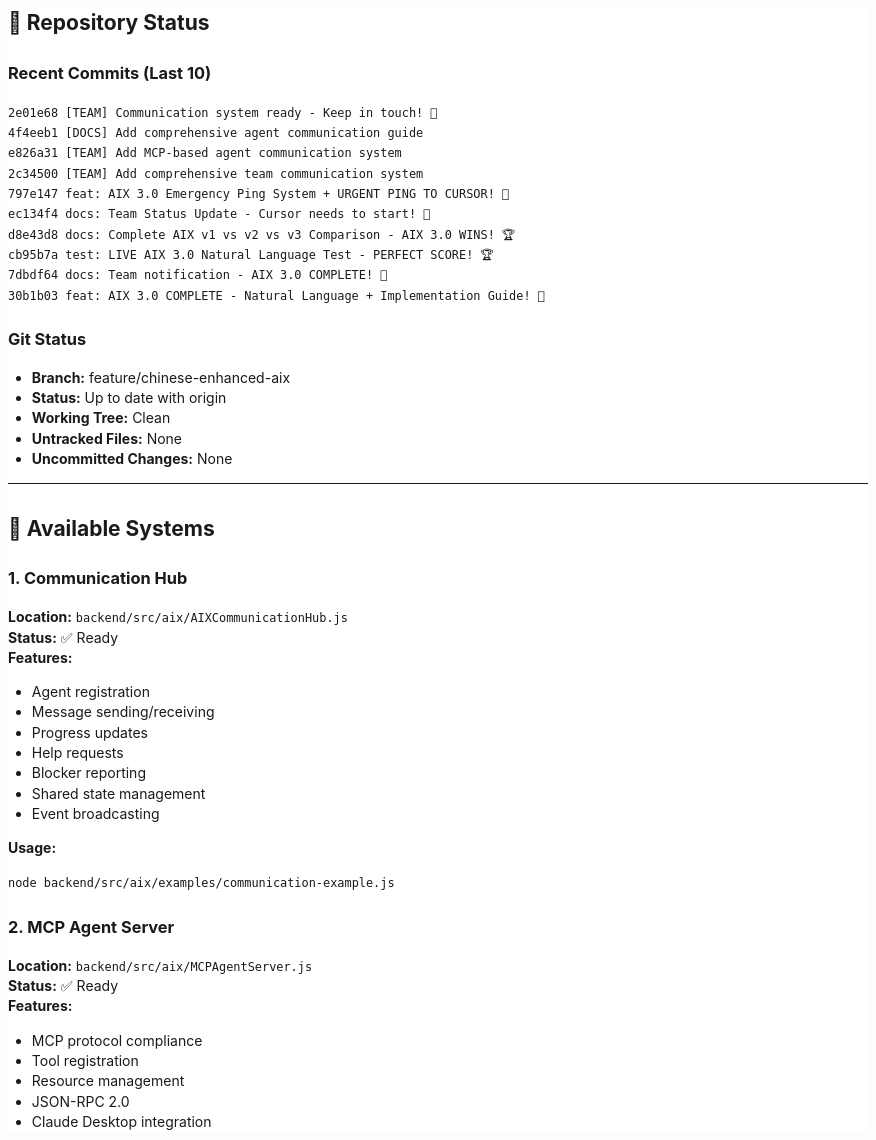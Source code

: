 
## 📁 Repository Status

### Recent Commits (Last 10)
```
2e01e68 [TEAM] Communication system ready - Keep in touch! 🚀
4f4eeb1 [DOCS] Add comprehensive agent communication guide
e826a31 [TEAM] Add MCP-based agent communication system
2c34500 [TEAM] Add comprehensive team communication system
797e147 feat: AIX 3.0 Emergency Ping System + URGENT PING TO CURSOR! 🚨
ec134f4 docs: Team Status Update - Cursor needs to start! 🔴
d8e43d8 docs: Complete AIX v1 vs v2 vs v3 Comparison - AIX 3.0 WINS! 🏆
cb95b7a test: LIVE AIX 3.0 Natural Language Test - PERFECT SCORE! 🏆
7dbdf64 docs: Team notification - AIX 3.0 COMPLETE! 🎉
30b1b03 feat: AIX 3.0 COMPLETE - Natural Language + Implementation Guide! 🚀
```

### Git Status
- **Branch:** feature/chinese-enhanced-aix
- **Status:** Up to date with origin
- **Working Tree:** Clean
- **Untracked Files:** None
- **Uncommitted Changes:** None

---

## 🚀 Available Systems

### 1. Communication Hub
**Location:** `backend/src/aix/AIXCommunicationHub.js`  
**Status:** ✅ Ready  
**Features:**
- Agent registration
- Message sending/receiving
- Progress updates
- Help requests
- Blocker reporting
- Shared state management
- Event broadcasting

**Usage:**
```bash
node backend/src/aix/examples/communication-example.js
```

### 2. MCP Agent Server
**Location:** `backend/src/aix/MCPAgentServer.js`  
**Status:** ✅ Ready  
**Features:**
- MCP protocol compliance
- Tool registration
- Resource management
- JSON-RPC 2.0
- Claude Desktop integration

